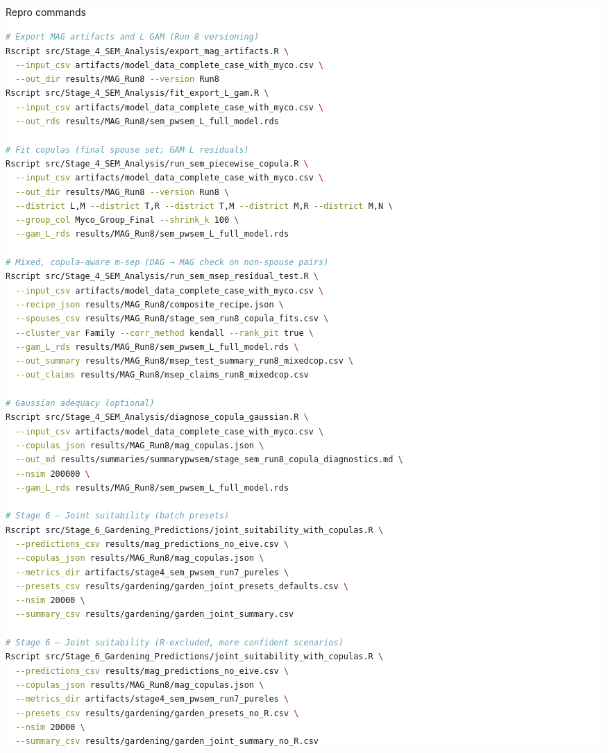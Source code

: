 
Repro commands
```bash
# Export MAG artifacts and L GAM (Run 8 versioning)
Rscript src/Stage_4_SEM_Analysis/export_mag_artifacts.R \
  --input_csv artifacts/model_data_complete_case_with_myco.csv \
  --out_dir results/MAG_Run8 --version Run8
Rscript src/Stage_4_SEM_Analysis/fit_export_L_gam.R \
  --input_csv artifacts/model_data_complete_case_with_myco.csv \
  --out_rds results/MAG_Run8/sem_pwsem_L_full_model.rds

# Fit copulas (final spouse set; GAM L residuals)
Rscript src/Stage_4_SEM_Analysis/run_sem_piecewise_copula.R \
  --input_csv artifacts/model_data_complete_case_with_myco.csv \
  --out_dir results/MAG_Run8 --version Run8 \
  --district L,M --district T,R --district T,M --district M,R --district M,N \
  --group_col Myco_Group_Final --shrink_k 100 \
  --gam_L_rds results/MAG_Run8/sem_pwsem_L_full_model.rds

# Mixed, copula‑aware m‑sep (DAG → MAG check on non‑spouse pairs)
Rscript src/Stage_4_SEM_Analysis/run_sem_msep_residual_test.R \
  --input_csv artifacts/model_data_complete_case_with_myco.csv \
  --recipe_json results/MAG_Run8/composite_recipe.json \
  --spouses_csv results/MAG_Run8/stage_sem_run8_copula_fits.csv \
  --cluster_var Family --corr_method kendall --rank_pit true \
  --gam_L_rds results/MAG_Run8/sem_pwsem_L_full_model.rds \
  --out_summary results/MAG_Run8/msep_test_summary_run8_mixedcop.csv \
  --out_claims results/MAG_Run8/msep_claims_run8_mixedcop.csv

# Gaussian adequacy (optional)
Rscript src/Stage_4_SEM_Analysis/diagnose_copula_gaussian.R \
  --input_csv artifacts/model_data_complete_case_with_myco.csv \
  --copulas_json results/MAG_Run8/mag_copulas.json \
  --out_md results/summaries/summarypwsem/stage_sem_run8_copula_diagnostics.md \
  --nsim 200000 \
  --gam_L_rds results/MAG_Run8/sem_pwsem_L_full_model.rds

# Stage 6 — Joint suitability (batch presets)
Rscript src/Stage_6_Gardening_Predictions/joint_suitability_with_copulas.R \
  --predictions_csv results/mag_predictions_no_eive.csv \
  --copulas_json results/MAG_Run8/mag_copulas.json \
  --metrics_dir artifacts/stage4_sem_pwsem_run7_pureles \
  --presets_csv results/gardening/garden_joint_presets_defaults.csv \
  --nsim 20000 \
  --summary_csv results/gardening/garden_joint_summary.csv

# Stage 6 — Joint suitability (R‑excluded, more confident scenarios)
Rscript src/Stage_6_Gardening_Predictions/joint_suitability_with_copulas.R \
  --predictions_csv results/mag_predictions_no_eive.csv \
  --copulas_json results/MAG_Run8/mag_copulas.json \
  --metrics_dir artifacts/stage4_sem_pwsem_run7_pureles \
  --presets_csv results/gardening/garden_presets_no_R.csv \
  --nsim 20000 \
  --summary_csv results/gardening/garden_joint_summary_no_R.csv
```
